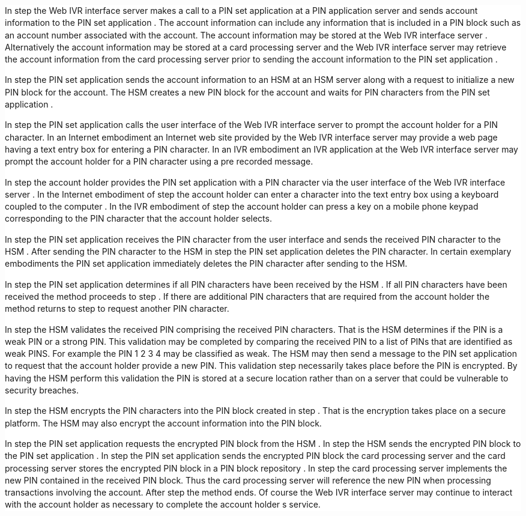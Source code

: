 In step the Web IVR interface server makes a call to a PIN set application at a PIN application server and sends account information to the PIN set application . The account information can include any information that is included in a PIN block such as an account number associated with the account. The account information may be stored at the Web IVR interface server . Alternatively the account information may be stored at a card processing server and the Web IVR interface server may retrieve the account information from the card processing server prior to sending the account information to the PIN set application .

In step the PIN set application sends the account information to an HSM at an HSM server along with a request to initialize a new PIN block for the account. The HSM creates a new PIN block for the account and waits for PIN characters from the PIN set application .

In step the PIN set application calls the user interface of the Web IVR interface server to prompt the account holder for a PIN character. In an Internet embodiment an Internet web site provided by the Web IVR interface server may provide a web page having a text entry box for entering a PIN character. In an IVR embodiment an IVR application at the Web IVR interface server may prompt the account holder for a PIN character using a pre recorded message.

In step the account holder provides the PIN set application with a PIN character via the user interface of the Web IVR interface server . In the Internet embodiment of step the account holder can enter a character into the text entry box using a keyboard coupled to the computer . In the IVR embodiment of step the account holder can press a key on a mobile phone keypad corresponding to the PIN character that the account holder selects.

In step the PIN set application receives the PIN character from the user interface and sends the received PIN character to the HSM . After sending the PIN character to the HSM in step the PIN set application deletes the PIN character. In certain exemplary embodiments the PIN set application immediately deletes the PIN character after sending to the HSM.

In step the PIN set application determines if all PIN characters have been received by the HSM . If all PIN characters have been received the method proceeds to step . If there are additional PIN characters that are required from the account holder the method returns to step to request another PIN character.

In step the HSM validates the received PIN comprising the received PIN characters. That is the HSM determines if the PIN is a weak PIN or a strong PIN. This validation may be completed by comparing the received PIN to a list of PINs that are identified as weak PINS. For example the PIN 1 2 3 4 may be classified as weak. The HSM may then send a message to the PIN set application to request that the account holder provide a new PIN. This validation step necessarily takes place before the PIN is encrypted. By having the HSM perform this validation the PIN is stored at a secure location rather than on a server that could be vulnerable to security breaches.

In step the HSM encrypts the PIN characters into the PIN block created in step . That is the encryption takes place on a secure platform. The HSM may also encrypt the account information into the PIN block.

In step the PIN set application requests the encrypted PIN block from the HSM . In step the HSM sends the encrypted PIN block to the PIN set application . In step the PIN set application sends the encrypted PIN block the card processing server and the card processing server stores the encrypted PIN block in a PIN block repository . In step the card processing server implements the new PIN contained in the received PIN block. Thus the card processing server will reference the new PIN when processing transactions involving the account. After step the method ends. Of course the Web IVR interface server may continue to interact with the account holder as necessary to complete the account holder s service.
